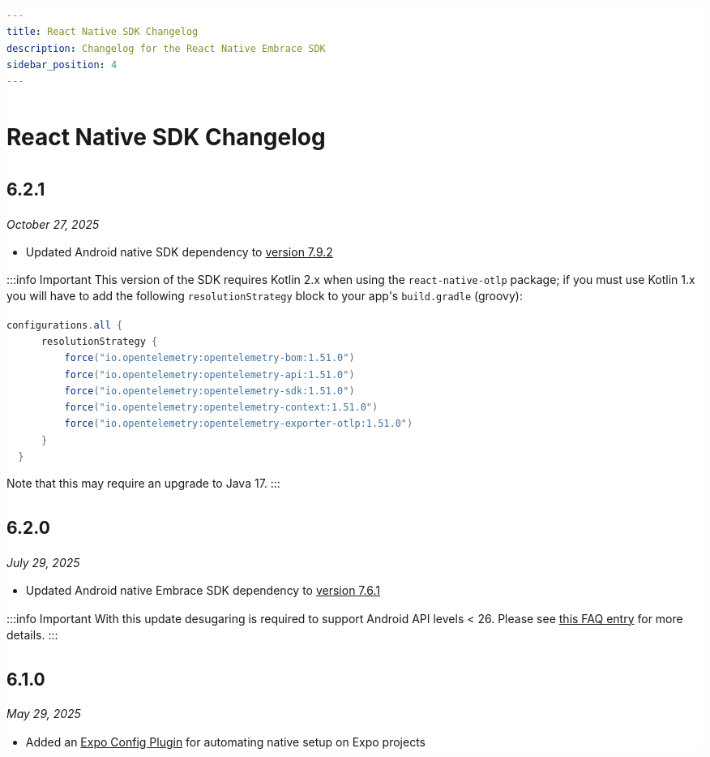 ```yaml
---
title: React Native SDK Changelog
description: Changelog for the React Native Embrace SDK
sidebar_position: 4
---
```


# React Native SDK Changelog

## 6.2.1

_October 27, 2025_

- Updated Android native SDK dependency to [version 7.9.2](/android/changelog/#792)

:::info Important
This version of the SDK requires Kotlin 2.x when using the `react-native-otlp` package; if you must use Kotlin 1.x you will have to add the following `resolutionStrategy` block to your app's `build.gradle` (groovy):

```groovy
configurations.all {
      resolutionStrategy {
          force("io.opentelemetry:opentelemetry-bom:1.51.0")
          force("io.opentelemetry:opentelemetry-api:1.51.0")
          force("io.opentelemetry:opentelemetry-sdk:1.51.0")
          force("io.opentelemetry:opentelemetry-context:1.51.0")
          force("io.opentelemetry:opentelemetry-exporter-otlp:1.51.0")
      }
  }
```

Note that this may require an upgrade to Java 17.
:::

## 6.2.0

_July 29, 2025_

- Updated Android native Embrace SDK dependency to [version 7.6.1](/android/changelog/#761)

:::info Important
With this update desugaring is required to support Android API levels < 26. Please see [this FAQ entry](/react-native/faq/#how-do-i-support-android-api-levels--26)
for more details.
:::

## 6.1.0

_May 29, 2025_

- Added an [Expo Config Plugin](/react-native/integration/add-embrace-sdk#expo-config-plugin) for automating native
setup on Expo projects
